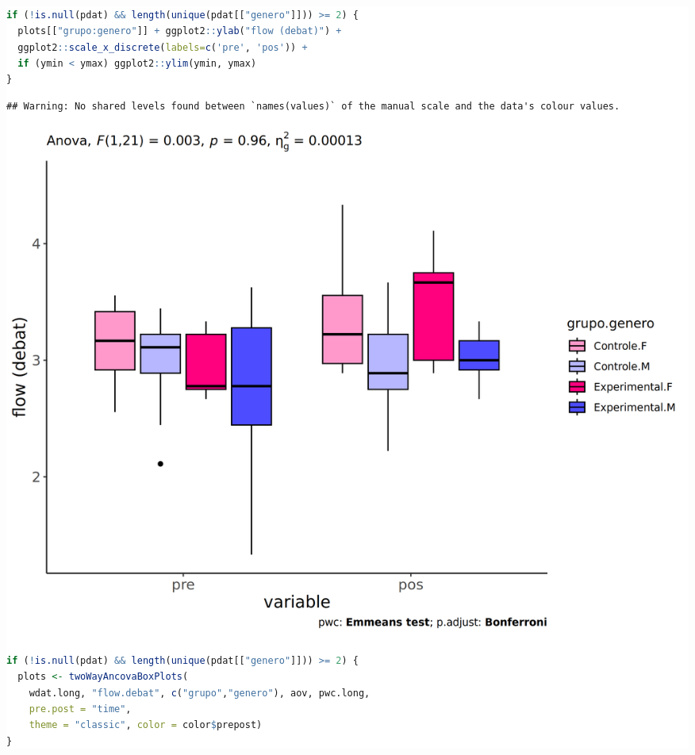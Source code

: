 ``` r
if (!is.null(pdat) && length(unique(pdat[["genero"]])) >= 2) {
  plots[["grupo:genero"]] + ggplot2::ylab("flow (debat)") +
  ggplot2::scale_x_discrete(labels=c('pre', 'pos')) +
  if (ymin < ymax) ggplot2::ylim(ymin, ymax)
}
```

    ## Warning: No shared levels found between `names(values)` of the manual scale and the data's colour values.

![](aov-stari-flow.debat_files/figure-gfm/unnamed-chunk-127-1.png)

``` r
if (!is.null(pdat) && length(unique(pdat[["genero"]])) >= 2) {
  plots <- twoWayAncovaBoxPlots(
    wdat.long, "flow.debat", c("grupo","genero"), aov, pwc.long,
    pre.post = "time",
    theme = "classic", color = color$prepost)
}
```
